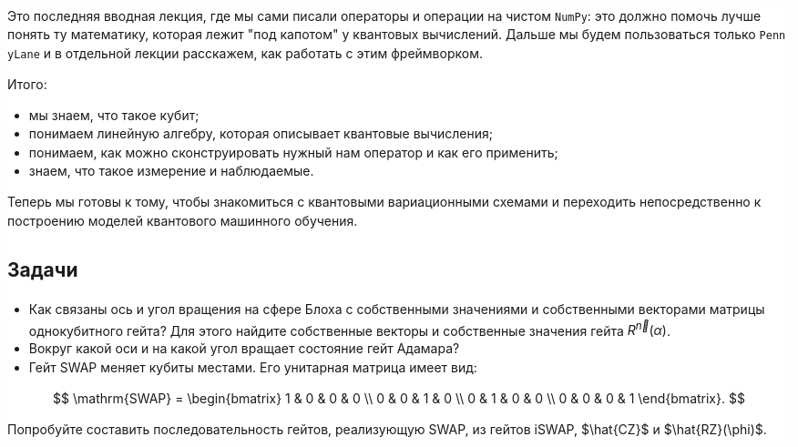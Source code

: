 Это последняя вводная лекция, где мы сами писали операторы и операции на чистом `NumPy`: это должно помочь лучше понять ту математику, которая лежит "под капотом" у квантовых вычислений. Дальше мы будем пользоваться только `PennyLane` и в отдельной лекции расскажем, как работать с этим фреймворком.

Итого:

- мы знаем, что такое кубит;
- понимаем линейную алгебру, которая описывает квантовые вычисления;
- понимаем, как можно сконструировать нужный нам оператор и как его применить;
- знаем, что такое измерение и наблюдаемые.

Теперь мы готовы к тому, чтобы знакомиться с квантовыми вариационными схемами и переходить непосредственно к построению моделей квантового машинного обучения.

## Задачи

- Как связаны ось и угол вращения на сфере Блоха с собственными значениями и собственными векторами матрицы однокубитного гейта? Для этого найдите собственные векторы и собственные значения гейта $R^\vec{n}\left(\alpha\right)$.
- Вокруг какой оси и на какой угол вращает состояние гейт Адамара?
- Гейт SWAP меняет кубиты местами. Его унитарная матрица имеет вид:

$$
\mathrm{SWAP} =
\begin{bmatrix}
1 & 0 & 0 & 0 \\
0 & 0 & 1 & 0 \\
0 & 1 & 0 & 0 \\
0 & 0 & 0 & 1
\end{bmatrix}.
$$

Попробуйте составить последовательность гейтов, реализующую $\mathrm{SWAP}$, из гейтов $\mathrm{iSWAP}$, $\hat{CZ}$ и $\hat{RZ}(\phi)$.
